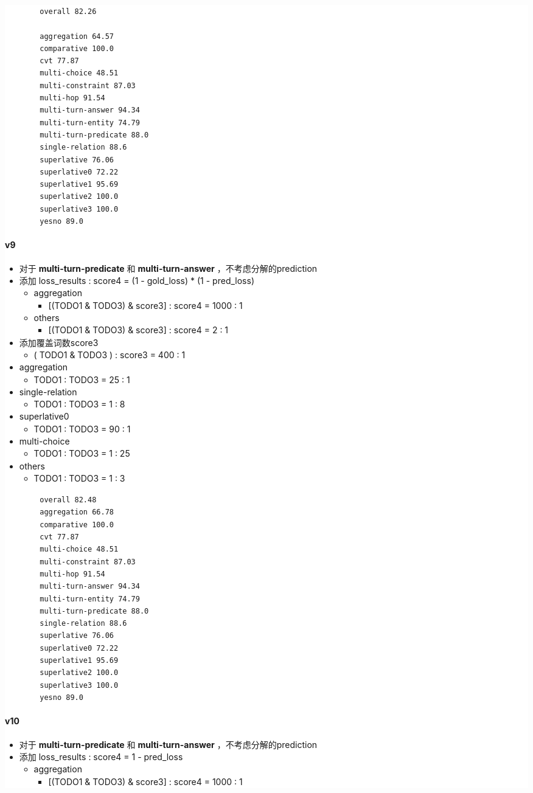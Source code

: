 ```
        overall 82.26

        aggregation 64.57
        comparative 100.0
        cvt 77.87
        multi-choice 48.51
        multi-constraint 87.03
        multi-hop 91.54
        multi-turn-answer 94.34
        multi-turn-entity 74.79
        multi-turn-predicate 88.0
        single-relation 88.6
        superlative 76.06
        superlative0 72.22
        superlative1 95.69
        superlative2 100.0
        superlative3 100.0
        yesno 89.0
```
#### v9
* 对于 **multi-turn-predicate** 和 **multi-turn-answer** ，不考虑分解的prediction
* 添加 loss_results : score4 = (1 - gold_loss) * (1 - pred_loss)
    * aggregation
        * [(TODO1 & TODO3) & score3] : score4 = 1000 : 1
    * others
        * [(TODO1 & TODO3) & score3] : score4 = 2 : 1
* 添加覆盖词数score3
    * ( TODO1 & TODO3 ) : score3 = 400 : 1
* aggregation
    * TODO1 : TODO3 = 25 : 1
* single-relation
    * TODO1 : TODO3 = 1 : 8
* superlative0
    * TODO1 : TODO3 = 90 : 1
* multi-choice
    * TODO1 : TODO3 = 1 : 25
* others
    * TODO1 : TODO3 = 1 : 3

```
        overall 82.48
        aggregation 66.78
        comparative 100.0
        cvt 77.87
        multi-choice 48.51
        multi-constraint 87.03
        multi-hop 91.54
        multi-turn-answer 94.34
        multi-turn-entity 74.79
        multi-turn-predicate 88.0
        single-relation 88.6
        superlative 76.06
        superlative0 72.22
        superlative1 95.69
        superlative2 100.0
        superlative3 100.0
        yesno 89.0
```
#### v10
* 对于 **multi-turn-predicate** 和 **multi-turn-answer** ，不考虑分解的prediction
* 添加 loss_results : score4 = 1 - pred_loss
    * aggregation
        * [(TODO1 & TODO3) & score3] : score4 = 1000 : 1
